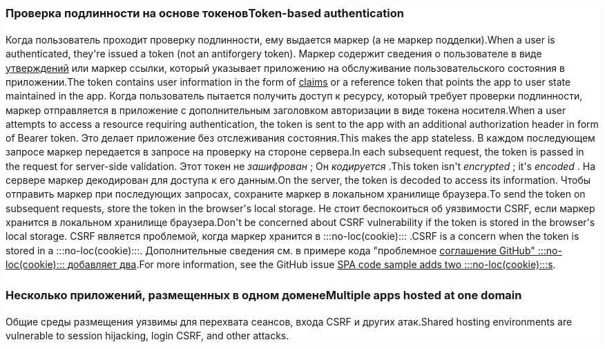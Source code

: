 
### <a name="token-based-authentication"></a><span data-ttu-id="3e0b0-152">Проверка подлинности на основе токенов</span><span class="sxs-lookup"><span data-stu-id="3e0b0-152">Token-based authentication</span></span>

<span data-ttu-id="3e0b0-153">Когда пользователь проходит проверку подлинности, ему выдается маркер (а не маркер подделки).</span><span class="sxs-lookup"><span data-stu-id="3e0b0-153">When a user is authenticated, they're issued a token (not an antiforgery token).</span></span> <span data-ttu-id="3e0b0-154">Маркер содержит сведения о пользователе в виде [утверждений](/dotnet/framework/security/claims-based-identity-model) или маркер ссылки, который указывает приложению на обслуживание пользовательского состояния в приложении.</span><span class="sxs-lookup"><span data-stu-id="3e0b0-154">The token contains user information in the form of [claims](/dotnet/framework/security/claims-based-identity-model) or a reference token that points the app to user state maintained in the app.</span></span> <span data-ttu-id="3e0b0-155">Когда пользователь пытается получить доступ к ресурсу, который требует проверки подлинности, маркер отправляется в приложение с дополнительным заголовком авторизации в виде токена носителя.</span><span class="sxs-lookup"><span data-stu-id="3e0b0-155">When a user attempts to access a resource requiring authentication, the token is sent to the app with an additional authorization header in form of Bearer token.</span></span> <span data-ttu-id="3e0b0-156">Это делает приложение без отслеживания состояния.</span><span class="sxs-lookup"><span data-stu-id="3e0b0-156">This makes the app stateless.</span></span> <span data-ttu-id="3e0b0-157">В каждом последующем запросе маркер передается в запросе на проверку на стороне сервера.</span><span class="sxs-lookup"><span data-stu-id="3e0b0-157">In each subsequent request, the token is passed in the request for server-side validation.</span></span> <span data-ttu-id="3e0b0-158">Этот токен не *зашифрован* ; Он *кодируется* .</span><span class="sxs-lookup"><span data-stu-id="3e0b0-158">This token isn't *encrypted* ; it's *encoded* .</span></span> <span data-ttu-id="3e0b0-159">На сервере маркер декодирован для доступа к его данным.</span><span class="sxs-lookup"><span data-stu-id="3e0b0-159">On the server, the token is decoded to access its information.</span></span> <span data-ttu-id="3e0b0-160">Чтобы отправить маркер при последующих запросах, сохраните маркер в локальном хранилище браузера.</span><span class="sxs-lookup"><span data-stu-id="3e0b0-160">To send the token on subsequent requests, store the token in the browser's local storage.</span></span> <span data-ttu-id="3e0b0-161">Не стоит беспокоиться об уязвимости CSRF, если маркер хранится в локальном хранилище браузера.</span><span class="sxs-lookup"><span data-stu-id="3e0b0-161">Don't be concerned about CSRF vulnerability if the token is stored in the browser's local storage.</span></span> <span data-ttu-id="3e0b0-162">CSRF является проблемой, когда маркер хранится в :::no-loc(cookie)::: .</span><span class="sxs-lookup"><span data-stu-id="3e0b0-162">CSRF is a concern when the token is stored in a :::no-loc(cookie):::.</span></span> <span data-ttu-id="3e0b0-163">Дополнительные сведения см. в примере кода "проблемное [соглашение GitHub" :::no-loc(cookie)::: добавляет два](https://github.com/dotnet/AspNetCore.Docs/issues/13369).</span><span class="sxs-lookup"><span data-stu-id="3e0b0-163">For more information, see the GitHub issue [SPA code sample adds two :::no-loc(cookie):::s](https://github.com/dotnet/AspNetCore.Docs/issues/13369).</span></span>

### <a name="multiple-apps-hosted-at-one-domain"></a><span data-ttu-id="3e0b0-164">Несколько приложений, размещенных в одном домене</span><span class="sxs-lookup"><span data-stu-id="3e0b0-164">Multiple apps hosted at one domain</span></span>

<span data-ttu-id="3e0b0-165">Общие среды размещения уязвимы для перехвата сеансов, входа CSRF и других атак.</span><span class="sxs-lookup"><span data-stu-id="3e0b0-165">Shared hosting environments are vulnerable to session hijacking, login CSRF, and other attacks.</span></span>
